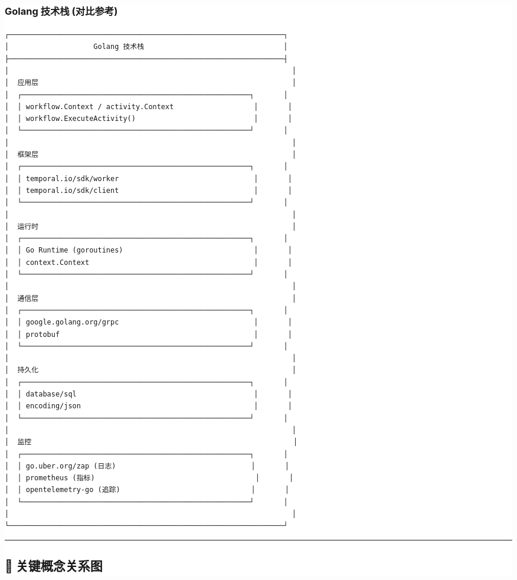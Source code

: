 ### Golang 技术栈 (对比参考)

```text
┌─────────────────────────────────────────────────────────────────┐
│                    Golang 技术栈                                 │
├─────────────────────────────────────────────────────────────────┤
│                                                                   │
│  应用层                                                            │
│  ┌──────────────────────────────────────────────────────┐       │
│  │ workflow.Context / activity.Context                   │       │
│  │ workflow.ExecuteActivity()                            │       │
│  └──────────────────────────────────────────────────────┘       │
│                                                                   │
│  框架层                                                            │
│  ┌──────────────────────────────────────────────────────┐       │
│  │ temporal.io/sdk/worker                                │       │
│  │ temporal.io/sdk/client                                │       │
│  └──────────────────────────────────────────────────────┘       │
│                                                                   │
│  运行时                                                            │
│  ┌──────────────────────────────────────────────────────┐       │
│  │ Go Runtime (goroutines)                               │       │
│  │ context.Context                                       │       │
│  └──────────────────────────────────────────────────────┘       │
│                                                                   │
│  通信层                                                            │
│  ┌──────────────────────────────────────────────────────┐       │
│  │ google.golang.org/grpc                                │       │
│  │ protobuf                                              │       │
│  └──────────────────────────────────────────────────────┘       │
│                                                                   │
│  持久化                                                            │
│  ┌──────────────────────────────────────────────────────┐       │
│  │ database/sql                                          │       │
│  │ encoding/json                                         │       │
│  └──────────────────────────────────────────────────────┘       │
│                                                                   │
│  监控                                                              │
│  ┌──────────────────────────────────────────────────────┐       │
│  │ go.uber.org/zap (日志)                                │       │
│  │ prometheus (指标)                                      │       │
│  │ opentelemetry-go (追踪)                               │       │
│  └──────────────────────────────────────────────────────┘       │
│                                                                   │
└─────────────────────────────────────────────────────────────────┘
```

---

## 🔄 关键概念关系图
